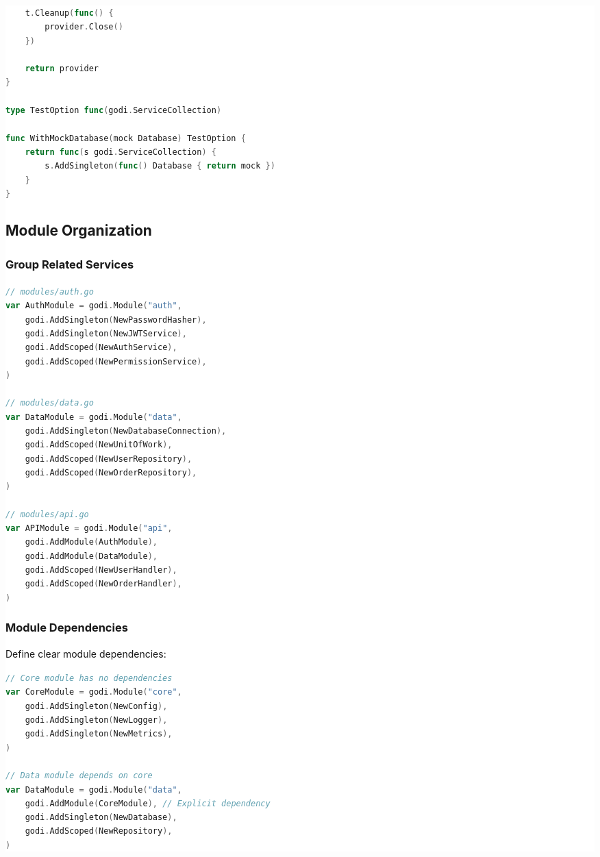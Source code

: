 ```go
    t.Cleanup(func() {
        provider.Close()
    })

    return provider
}

type TestOption func(godi.ServiceCollection)

func WithMockDatabase(mock Database) TestOption {
    return func(s godi.ServiceCollection) {
        s.AddSingleton(func() Database { return mock })
    }
}
```

## Module Organization

### Group Related Services

```go
// modules/auth.go
var AuthModule = godi.Module("auth",
    godi.AddSingleton(NewPasswordHasher),
    godi.AddSingleton(NewJWTService),
    godi.AddScoped(NewAuthService),
    godi.AddScoped(NewPermissionService),
)

// modules/data.go
var DataModule = godi.Module("data",
    godi.AddSingleton(NewDatabaseConnection),
    godi.AddScoped(NewUnitOfWork),
    godi.AddScoped(NewUserRepository),
    godi.AddScoped(NewOrderRepository),
)

// modules/api.go
var APIModule = godi.Module("api",
    godi.AddModule(AuthModule),
    godi.AddModule(DataModule),
    godi.AddScoped(NewUserHandler),
    godi.AddScoped(NewOrderHandler),
)
```

### Module Dependencies

Define clear module dependencies:

```go
// Core module has no dependencies
var CoreModule = godi.Module("core",
    godi.AddSingleton(NewConfig),
    godi.AddSingleton(NewLogger),
    godi.AddSingleton(NewMetrics),
)

// Data module depends on core
var DataModule = godi.Module("data",
    godi.AddModule(CoreModule), // Explicit dependency
    godi.AddSingleton(NewDatabase),
    godi.AddScoped(NewRepository),
)
```